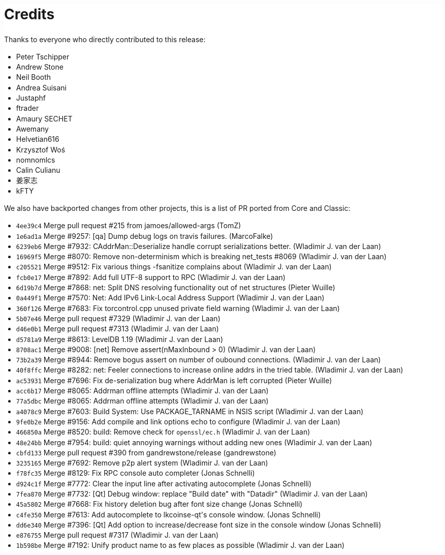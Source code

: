 Credits
=======

Thanks to everyone who directly contributed to this release:

- Peter Tschipper
- Andrew Stone
- Neil Booth
- Andrea Suisani
- Justaphf
- ftrader
- Amaury SECHET
- Awemany
- Helvetian616
- Krzysztof Woś
- nomnomlcs
- Calin Culianu
- 姜家志
- kFTY

We also have backported changes from other projects, this is a list of PR
ported from Core and Classic:

- `4ee39c4` Merge pull request #215 from jamoes/allowed-args (TomZ)
- `1e6ad1a` Merge #9257: [qa] Dump debug logs on travis failures. (MarcoFalke)
- `6239eb6` Merge #7932: CAddrMan::Deserialize handle corrupt serializations better. (Wladimir J. van der Laan)
- `16969f5` Merge #8070: Remove non-determinism which is breaking net_tests #8069 (Wladimir J. van der Laan)
- `c205521` Merge #9512: Fix various things -fsanitize complains about (Wladimir J. van der Laan)
- `fcb0e17` Merge #7892: Add full UTF-8 support to RPC (Wladimir J. van der Laan)
- `6d19b7d` Merge #7868: net: Split DNS resolving functionality out of net structures (Pieter Wuille)
- `0a449f1` Merge #7570: Net: Add IPv6 Link-Local Address Support (Wladimir J. van der Laan)
- `360f126` Merge #7683: Fix torcontrol.cpp unused private field warning (Wladimir J. van der Laan)
- `5b07e46` Merge pull request #7329 (Wladimir J. van der Laan)
- `d46e0b1` Merge pull request #7313 (Wladimir J. van der Laan)
- `d5781a9` Merge #8613: LevelDB 1.19 (Wladimir J. van der Laan)
- `8708ac1` Merge #9008: [net] Remove assert(nMaxInbound > 0) (Wladimir J. van der Laan)
- `73b2a39` Merge #8944: Remove bogus assert on number of oubound connections. (Wladimir J. van der Laan)
- `40f8ffc` Merge #8282: net: Feeler connections to increase online addrs in the tried table. (Wladimir J. van der Laan)
- `ac53931` Merge #7696: Fix de-serialization bug where AddrMan is left corrupted (Pieter Wuille)
- `acc6b17` Merge #8065: Addrman offline attempts (Wladimir J. van der Laan)
- `77a5dbc` Merge #8065: Addrman offline attempts (Wladimir J. van der Laan)
- `a4078c9` Merge #7603: Build System: Use PACKAGE_TARNAME in NSIS script (Wladimir J. van der Laan)
- `9fe0b2e` Merge #9156: Add compile and link options echo to configure (Wladimir J. van der Laan)
- `466850a` Merge #8520: build: Remove check for `openssl/ec.h` (Wladimir J. van der Laan)
- `48e24bb` Merge #7954: build: quiet annoying warnings without adding new ones (Wladimir J. van der Laan)
- `cbfd133` Merge pull request #390 from gandrewstone/release (gandrewstone)
- `3235165` Merge #7692: Remove p2p alert system (Wladimir J. van der Laan)
- `f78fc35` Merge #8129: Fix RPC console auto completer (Jonas Schnelli)
- `d924c1f` Merge #7772: Clear the input line after activating autocomplete (Jonas Schnelli)
- `7fea870` Merge #7732: [Qt] Debug window: replace "Build date" with "Datadir" (Wladimir J. van der Laan)
- `45a5802` Merge #7668: Fix history deletion bug after font size change (Jonas Schnelli)
- `c4fe350` Merge #7613: Add autocomplete to lkcoinse-qt's console window. (Jonas Schnelli)
- `dd6e340` Merge #7396: [Qt] Add option to increase/decrease font size in the console window (Jonas Schnelli)
- `e876755` Merge pull request #7317 (Wladimir J. van der Laan)
- `1b598be` Merge #7192: Unify product name to as few places as possible (Wladimir J. van der Laan)